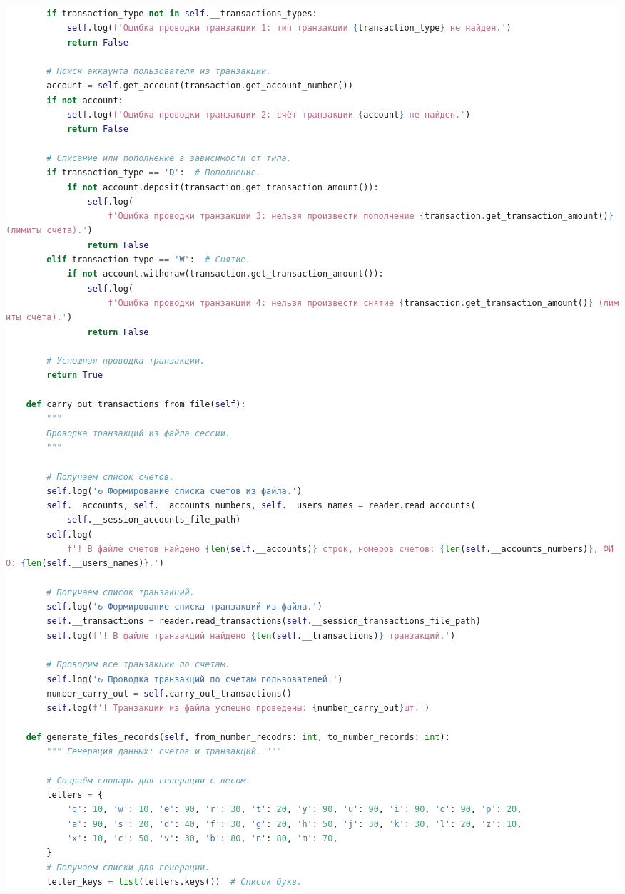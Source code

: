 ``` /src/lambda_bank.py
        if transaction_type not in self.__transactions_types:
            self.log(f'Ошибка проводки транзакции 1: тип транзакции {transaction_type} не найден.')
            return False

        # Поиск аккаунта пользователя из транзакции.
        account = self.get_account(transaction.get_account_number())
        if not account:
            self.log(f'Ошибка проводки транзакции 2: счёт транзакции {account} не найден.')
            return False

        # Списание или пополнение в зависимости от типа.
        if transaction_type == 'D':  # Пополнение.
            if not account.deposit(transaction.get_transaction_amount()):
                self.log(
                    f'Ошибка проводки транзакции 3: нельзя произвести пополнение {transaction.get_transaction_amount()} (лимиты счёта).')
                return False
        elif transaction_type == 'W':  # Снятие.
            if not account.withdraw(transaction.get_transaction_amount()):
                self.log(
                    f'Ошибка проводки транзакции 4: нельзя произвести снятие {transaction.get_transaction_amount()} (лимиты счёта).')
                return False

        # Успешная проводка транзакции.
        return True

    def carry_out_transactions_from_file(self):
        """
        Проводка транзакций из файла сессии.
        """

        # Получаем список счетов.
        self.log('↻ Формирование списка счетов из файла.')
        self.__accounts, self.__accounts_numbers, self.__users_names = reader.read_accounts(
            self.__session_accounts_file_path)
        self.log(
            f'! В файле счетов найдено {len(self.__accounts)} строк, номеров счетов: {len(self.__accounts_numbers)}, ФИО: {len(self.__users_names)}.')

        # Получаем список транзакций.
        self.log('↻ Формирование списка транзакций из файла.')
        self.__transactions = reader.read_transactions(self.__session_transactions_file_path)
        self.log(f'! В файле транзакций найдено {len(self.__transactions)} транзакций.')

        # Проводим все транзакции по счетам.
        self.log('↻ Проводка транзакций по счетам пользователей.')
        number_carry_out = self.carry_out_transactions()
        self.log(f'! Транзакции из файла успешно проведены: {number_carry_out}шт.')

    def generate_files_records(self, from_number_recodrs: int, to_number_records: int):
        """ Генерация данных: счетов и транзакций. """

        # Создаём словарь для генерации с весом.
        letters = {
            'q': 10, 'w': 10, 'e': 90, 'r': 30, 't': 20, 'y': 90, 'u': 90, 'i': 90, 'o': 90, 'p': 20,
            'a': 90, 's': 20, 'd': 40, 'f': 30, 'g': 20, 'h': 50, 'j': 30, 'k': 30, 'l': 20, 'z': 10,
            'x': 10, 'c': 50, 'v': 30, 'b': 80, 'n': 80, 'm': 70,
        }
        # Получаем списки для генерации.
        letter_keys = list(letters.keys())  # Список букв.
```